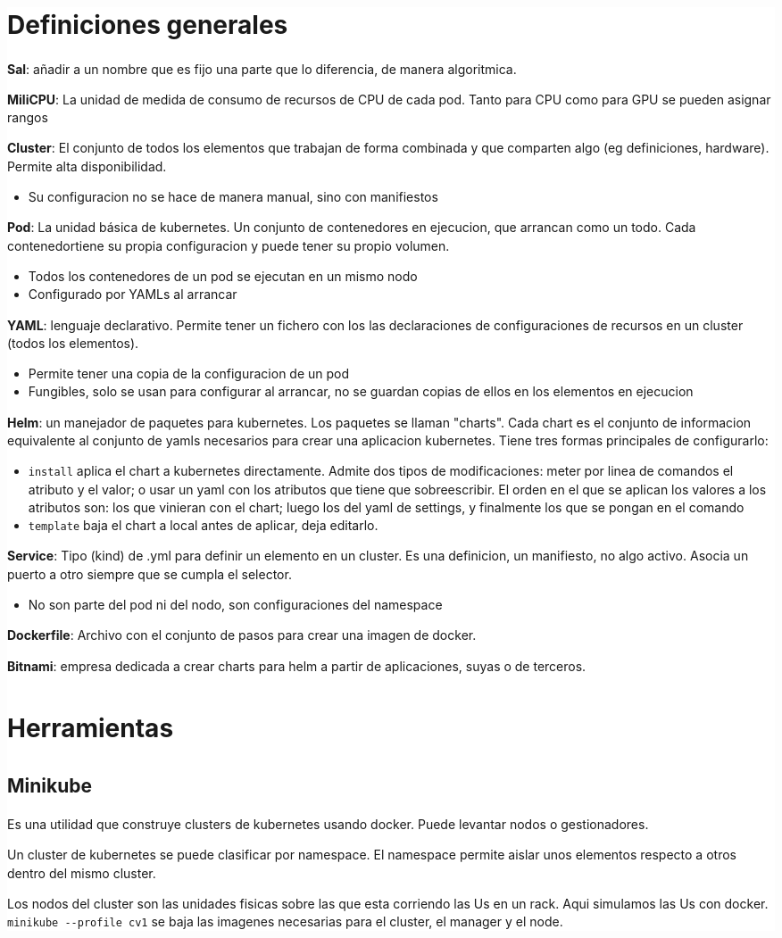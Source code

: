 # Definiciones generales
<b>Sal</b>: añadir a un nombre que es fijo una parte que lo diferencia, de manera algoritmica.

<b>MiliCPU</b>: La unidad de medida de consumo de recursos de CPU de cada pod. Tanto para CPU como para GPU se pueden asignar rangos

<b>Cluster</b>: El conjunto de todos los elementos que trabajan de forma combinada y que comparten algo (eg definiciones, hardware). Permite alta disponibilidad.
  - Su configuracion no se hace de manera manual, sino con manifiestos

<b>Pod</b>: La unidad básica de kubernetes. Un conjunto de contenedores en ejecucion, que arrancan como un todo. Cada contenedortiene su propia configuracion y puede tener su propio volumen.
  - Todos los contenedores de un pod se ejecutan en un mismo nodo
  - Configurado por YAMLs al arrancar

<b>YAML</b>: lenguaje declarativo. Permite tener un fichero con los las declaraciones de configuraciones de recursos en un cluster (todos los elementos).
  - Permite tener una copia de la configuracion de un pod
  - Fungibles, solo se usan para configurar al arrancar, no se guardan copias de ellos en los elementos en ejecucion

<b>Helm</b>: un manejador de paquetes para kubernetes. Los paquetes se llaman "charts". Cada chart es el conjunto de informacion equivalente al conjunto de yamls necesarios para crear una aplicacion kubernetes. Tiene tres formas principales de configurarlo:
  - `install` aplica el chart a kubernetes directamente. Admite dos tipos de modificaciones: meter por linea de comandos el atributo y el valor; o usar un yaml con los atributos que tiene que sobreescribir. El orden en el que se aplican los valores a los atributos son: los que vinieran con el chart; luego los del yaml de settings, y finalmente los que se pongan en el comando
  - `template` baja el chart a local antes de aplicar, deja editarlo.

<b>Service</b>: Tipo (kind) de .yml para definir un elemento en un cluster. Es una definicion, un manifiesto, no algo activo. Asocia un puerto a otro siempre que se cumpla el selector.
  - No son parte del pod ni del nodo, son configuraciones del namespace

<b>Dockerfile</b>: Archivo con el conjunto de pasos para crear una imagen de docker.

<b>Bitnami</b>: empresa dedicada a crear charts para helm a partir de aplicaciones, suyas o de terceros.
<b></b>
<b></b>
<b></b>



# Herramientas
## Minikube
Es una utilidad que construye clusters de kubernetes usando docker. Puede levantar nodos o gestionadores.

Un cluster de kubernetes se puede clasificar por namespace. El namespace permite aislar unos elementos respecto a otros dentro del mismo cluster.

Los nodos del cluster son las unidades fisicas sobre las que esta corriendo las Us en un rack. Aqui simulamos las Us con docker.
`minikube --profile cv1` se baja las imagenes necesarias para el cluster, el manager y el node.
